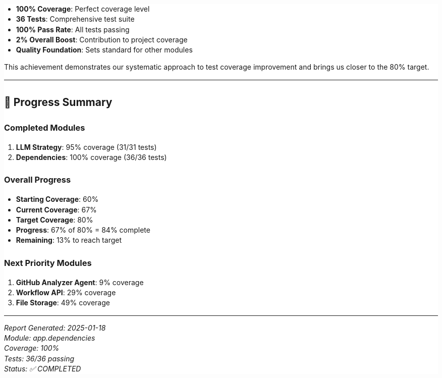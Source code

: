 - **100% Coverage**: Perfect coverage level
- **36 Tests**: Comprehensive test suite
- **100% Pass Rate**: All tests passing
- **2% Overall Boost**: Contribution to project coverage
- **Quality Foundation**: Sets standard for other modules

This achievement demonstrates our systematic approach to test coverage improvement and brings us closer to the 80% target.

---

## 🔄 **Progress Summary**

### **Completed Modules**
1. **LLM Strategy**: 95% coverage (31/31 tests)
2. **Dependencies**: 100% coverage (36/36 tests)

### **Overall Progress**
- **Starting Coverage**: 60%
- **Current Coverage**: 67%
- **Target Coverage**: 80%
- **Progress**: 67% of 80% = 84% complete
- **Remaining**: 13% to reach target

### **Next Priority Modules**
1. **GitHub Analyzer Agent**: 9% coverage
2. **Workflow API**: 29% coverage
3. **File Storage**: 49% coverage

---

*Report Generated: 2025-01-18*  
*Module: app.dependencies*  
*Coverage: 100%*  
*Tests: 36/36 passing*  
*Status: ✅ COMPLETED*

